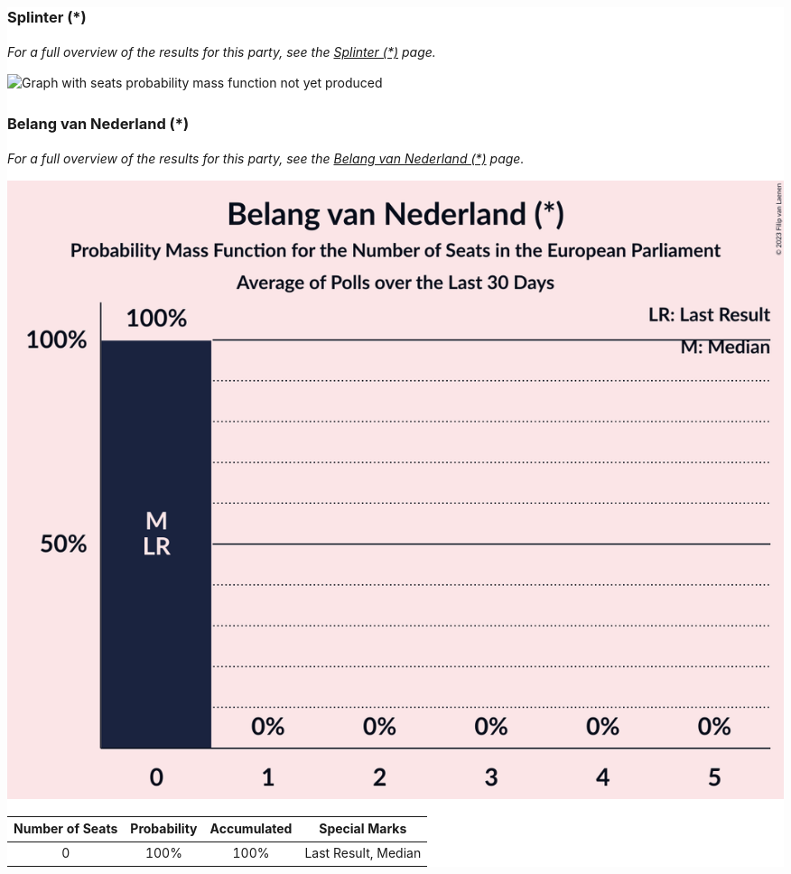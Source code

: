 ### Splinter (*)

*For a full overview of the results for this party, see the [Splinter (*)](party-splinter.html) page.*

![Graph with seats probability mass function not yet produced](average-2023-04-30-seats-pmf-splinter.png "Seats Probability Mass Function")

### Belang van Nederland (*)

*For a full overview of the results for this party, see the [Belang van Nederland (*)](party-belangvannederland.html) page.*

![Graph with seats probability mass function not yet produced](average-2023-04-30-seats-pmf-belangvannederland.png "Seats Probability Mass Function")

| Number of Seats | Probability | Accumulated | Special Marks |
|:---------------:|:-----------:|:-----------:|:-------------:|
| 0 | 100% | 100% | Last Result, Median |
